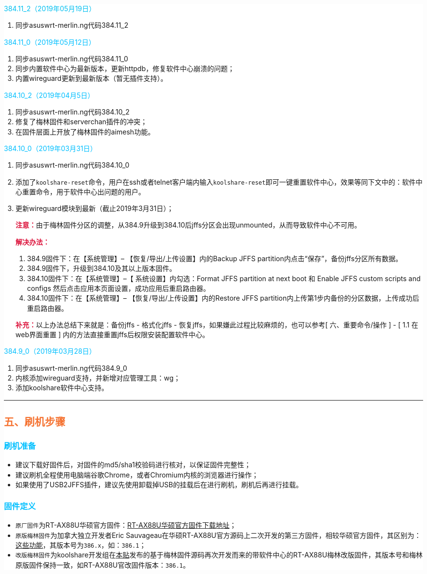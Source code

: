 <font color="##00BFFF">384.11_2（2019年05月19日）</font>
1. 同步asuswrt-merlin.ng代码384.11_2

<font color="#00BFFF">384.11_0（2019年05月12日）</font>
1. 同步asuswrt-merlin.ng代码384.11_0
2. 同步内置软件中心为最新版本，更新httpdb，修复软件中心崩溃的问题；
3. 内置wireguard更新到最新版本（暂无插件支持）。

<font color="#00BFFF">384.10_2（2019年04月5日）</font>
1. 同步asuswrt-merlin.ng代码384.10_2
2. 修复了梅林固件和serverchan插件的冲突；
3. 在固件层面上开放了梅林固件的aimesh功能。

<font color="#00BFFF">384.10_0（2019年03月31日）</font>
1. 同步asuswrt-merlin.ng代码384.10_0
2. 添加了`koolshare-reset`命令，用户在ssh或者telnet客户端内输入`koolshare-reset`即可一键重置软件中心，效果等同下文中的：软件中心重置命令，用于软件中心出问题的用户。
3. 更新wireguard模块到最新（截止2019年3月31日）；

	<font color="#DC143C">**注意：**</font>由于梅林固件分区的调整，从384.9升级到384.10后jffs分区会出现unmounted，从而导致软件中心不可用。
	
	<font color="#DC143C">**解决办法：**</font>
	1. 384.9固件下：在【系统管理】– 【恢复/导出/上传设置】内的Backup JFFS partition内点击“保存”，备份jffs分区所有数据。
	2. 384.9固件下，升级到384.10及其以上版本固件。
	3. 384.10固件下：在【系统管理】–【 系统设置】内勾选：Format JFFS partition at next boot 和 Enable JFFS custom scripts and configs 然后点击应用本页面设置，成功应用后重启路由器。
	4. 384.10固件下：在【系统管理】– 【恢复/导出/上传设置】内的Restore JFFS partition内上传第1步内备份的分区数据，上传成功后重启路由器。

	<font color="#DC143C">**补充：**</font>以上办法总结下来就是：备份jffs - 格式化jffs - 恢复jffs，如果嫌此过程比较麻烦的，也可以参考[ 六、重要命令/操作 ] - [ 1.1 在web界面重置  ] 内的方法直接重置jffs后权限安装配置软件中心。

<font color="#00BFFF">384.9_0（2019年03月28日）</font>
1. 同步asuswrt-merlin.ng代码384.9_0
2. 内核添加wireguard支持，并新增对应管理工具：wg；
3. 添加koolshare软件中心支持。

-----

## <font color="#f57332">五、刷机步骤</font>

### <font color="#00BFFF">刷机准备</font>

- 建议下载好固件后，对固件的md5/sha1校验码进行核对，以保证固件完整性；
- 建议刷机全程使用电脑端谷歌Chrome，或者Chromium内核的浏览器进行操作；
- 如果使用了USB2JFFS插件，建议先使用卸载掉USB的挂载后在进行刷机，刷机后再进行挂载。

### <font color="#00BFFF">固件定义</font>

- `原厂固件`为RT-AX88U华硕官方固件：[RT-AX88U华硕官方固件下载地址](https://www.asus.com.cn/Networking/RT-AX88U/HelpDesk_BIOS/)；
- `原版梅林固件`为加拿大独立开发者Eric Sauvageau在华硕RT-AX88U官方源码上二次开发的第三方固件，相较华硕官方固件，其区别为：[这些功能](https://github.com/RMerl/asuswrt-merlin.ng/blob/master/README-merlin.txt#L62-L132)，其版本号为`386.x`，如：`386.1`；
- `改版梅林固件`为koolshare开发组在[本贴](https://koolshare.cn/thread-158199-1-1.html)发布的基于梅林固件源码再次开发而来的带软件中心的RT-AX88U梅林改版固件，其版本号和梅林原版固件保持一致，如RT-AX88U官改固件版本：`386.1`。
